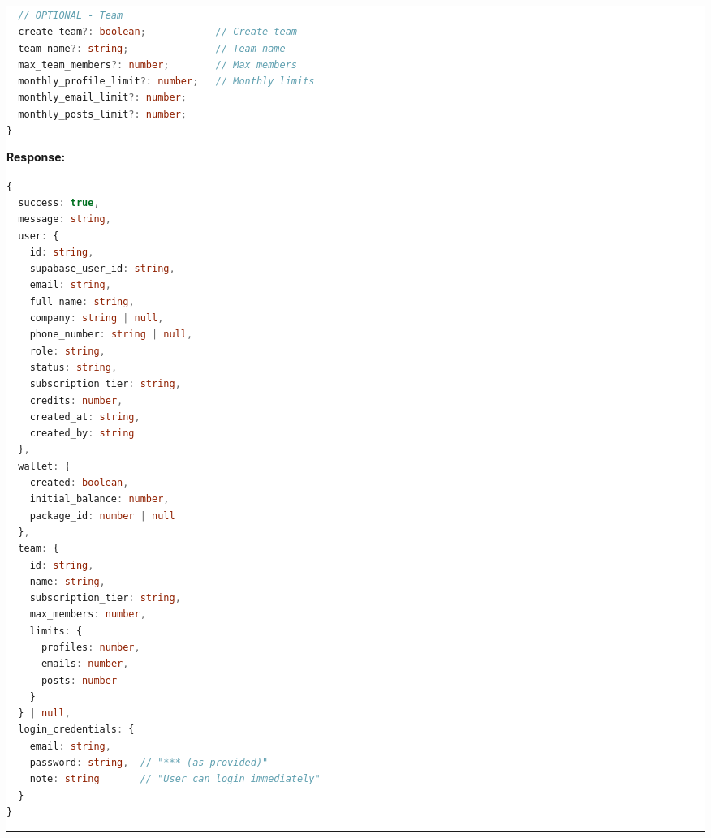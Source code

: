```typescript
  // OPTIONAL - Team
  create_team?: boolean;            // Create team
  team_name?: string;               // Team name
  max_team_members?: number;        // Max members
  monthly_profile_limit?: number;   // Monthly limits
  monthly_email_limit?: number;
  monthly_posts_limit?: number;
}
```

**Response:**
```typescript
{
  success: true,
  message: string,
  user: {
    id: string,
    supabase_user_id: string,
    email: string,
    full_name: string,
    company: string | null,
    phone_number: string | null,
    role: string,
    status: string,
    subscription_tier: string,
    credits: number,
    created_at: string,
    created_by: string
  },
  wallet: {
    created: boolean,
    initial_balance: number,
    package_id: number | null
  },
  team: {
    id: string,
    name: string,
    subscription_tier: string,
    max_members: number,
    limits: {
      profiles: number,
      emails: number,
      posts: number
    }
  } | null,
  login_credentials: {
    email: string,
    password: string,  // "*** (as provided)"
    note: string       // "User can login immediately"
  }
}
```

---